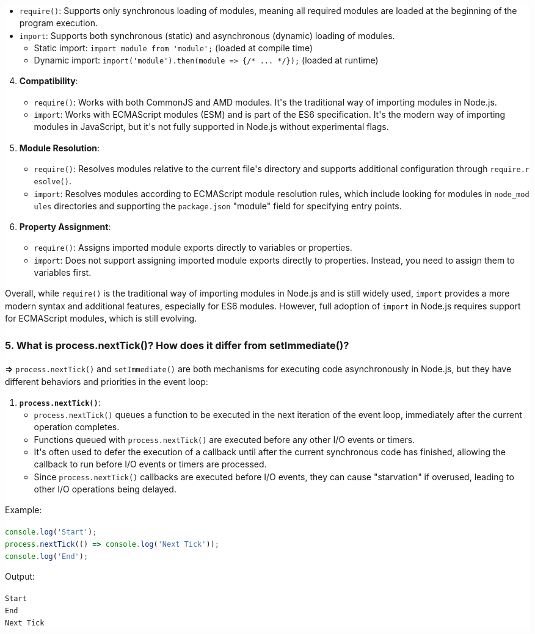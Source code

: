    - `require()`: Supports only synchronous loading of modules, meaning all required modules are loaded at the beginning of the program execution.
   - `import`: Supports both synchronous (static) and asynchronous (dynamic) loading of modules.
     - Static import: `import module from 'module';` (loaded at compile time)
     - Dynamic import: `import('module').then(module => {/* ... */});` (loaded at runtime)
4. **Compatibility**:

   - `require()`: Works with both CommonJS and AMD modules. It's the traditional way of importing modules in Node.js.
   - `import`: Works with ECMAScript modules (ESM) and is part of the ES6 specification. It's the modern way of importing modules in JavaScript, but it's not fully supported in Node.js without experimental flags.
5. **Module Resolution**:

   - `require()`: Resolves modules relative to the current file's directory and supports additional configuration through `require.resolve()`.
   - `import`: Resolves modules according to ECMAScript module resolution rules, which include looking for modules in `node_modules` directories and supporting the `package.json` "module" field for specifying entry points.
6. **Property Assignment**:

   - `require()`: Assigns imported module exports directly to variables or properties.
   - `import`: Does not support assigning imported module exports directly to properties. Instead, you need to assign them to variables first.

Overall, while `require()` is the traditional way of importing modules in Node.js and is still widely used, `import` provides a more modern syntax and additional features, especially for ES6 modules. However, full adoption of `import` in Node.js requires support for ECMAScript modules, which is still evolving.

### 5. What is **process.nextTick()**? How does it differ from **setImmediate()**?

**=>** `process.nextTick()` and `setImmediate()` are both mechanisms for executing code asynchronously in Node.js, but they have different behaviors and priorities in the event loop:

1. **`process.nextTick()`**:
   - `process.nextTick()` queues a function to be executed in the next iteration of the event loop, immediately after the current operation completes.
   - Functions queued with `process.nextTick()` are executed before any other I/O events or timers.
   - It's often used to defer the execution of a callback until after the current synchronous code has finished, allowing the callback to run before I/O events or timers are processed.
   - Since `process.nextTick()` callbacks are executed before I/O events, they can cause "starvation" if overused, leading to other I/O operations being delayed.

Example:

```javascript
console.log('Start');
process.nextTick(() => console.log('Next Tick'));
console.log('End');
```

Output:

```
Start
End
Next Tick
```

